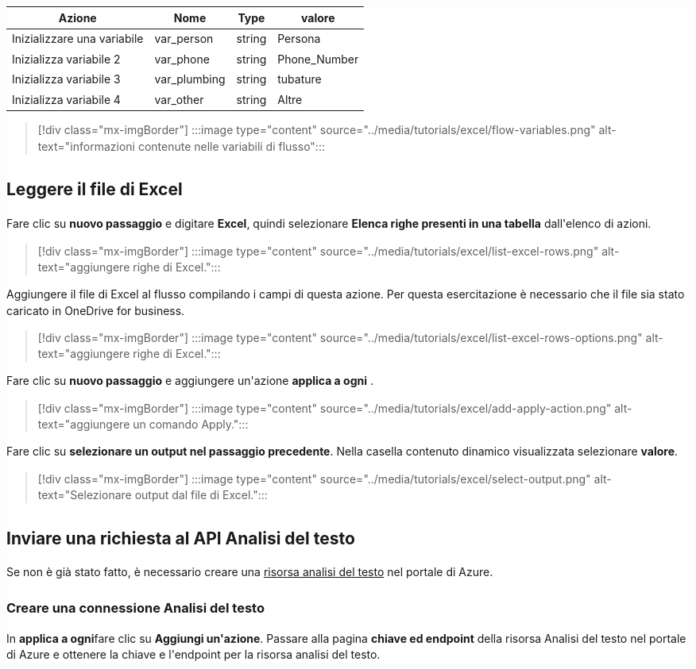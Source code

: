| Azione |Nome   | Type | valore |
|---------|---------|---|---|
| Inizializzare una variabile | var_person | string | Persona |
| Inizializza variabile 2 | var_phone | string | Phone_Number |
| Inizializza variabile 3 | var_plumbing | string | tubature |
| Inizializza variabile 4 | var_other | string | Altre | 

> [!div class="mx-imgBorder"] 
> :::image type="content" source="../media/tutorials/excel/flow-variables.png" alt-text="informazioni contenute nelle variabili di flusso":::

## <a name="read-the-excel-file"></a>Leggere il file di Excel

Fare clic su **nuovo passaggio** e digitare **Excel**, quindi selezionare **Elenca righe presenti in una tabella** dall'elenco di azioni.

> [!div class="mx-imgBorder"] 
> :::image type="content" source="../media/tutorials/excel/list-excel-rows.png" alt-text="aggiungere righe di Excel.":::

Aggiungere il file di Excel al flusso compilando i campi di questa azione. Per questa esercitazione è necessario che il file sia stato caricato in OneDrive for business.

> [!div class="mx-imgBorder"] 
> :::image type="content" source="../media/tutorials/excel/list-excel-rows-options.png" alt-text="aggiungere righe di Excel.":::

Fare clic su **nuovo passaggio** e aggiungere un'azione **applica a ogni** .

> [!div class="mx-imgBorder"] 
> :::image type="content" source="../media/tutorials/excel/add-apply-action.png" alt-text="aggiungere un comando Apply.":::

Fare clic su **selezionare un output nel passaggio precedente**. Nella casella contenuto dinamico visualizzata selezionare **valore**.

> [!div class="mx-imgBorder"] 
> :::image type="content" source="../media/tutorials/excel/select-output.png" alt-text="Selezionare output dal file di Excel.":::

## <a name="send-a-request-to-the-text-analytics-api"></a>Inviare una richiesta al API Analisi del testo

Se non è già stato fatto, è necessario creare una [risorsa analisi del testo](https://ms.portal.azure.com/#create/Microsoft.CognitiveServicesTextAnalytics) nel portale di Azure.

### <a name="create-a-text-analytics-connection"></a>Creare una connessione Analisi del testo

In **applica a ogni**fare clic su **Aggiungi un'azione**. Passare alla pagina **chiave ed endpoint** della risorsa Analisi del testo nel portale di Azure e ottenere la chiave e l'endpoint per la risorsa analisi del testo.
